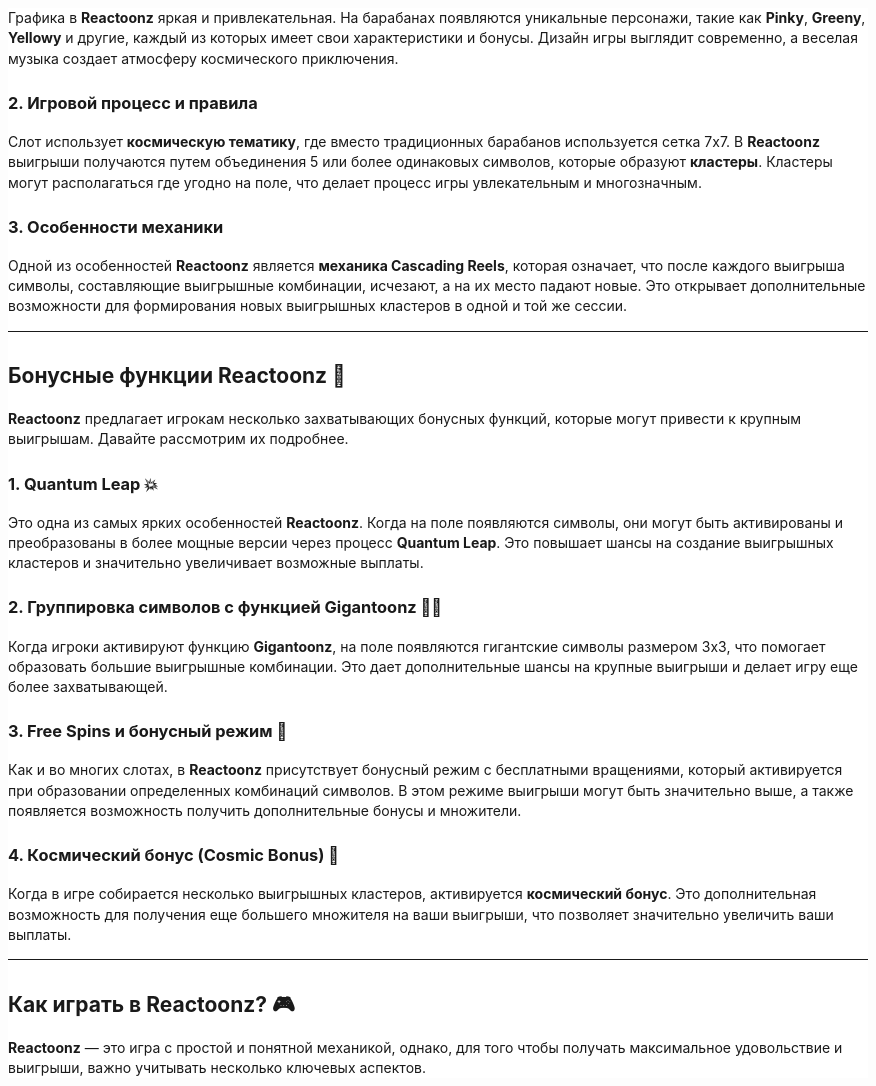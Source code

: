 Графика в **Reactoonz** яркая и привлекательная. На барабанах появляются уникальные персонажи, такие как **Pinky**, **Greeny**, **Yellowy** и другие, каждый из которых имеет свои характеристики и бонусы. Дизайн игры выглядит современно, а веселая музыка создает атмосферу космического приключения.

### 2. **Игровой процесс и правила**
Слот использует **космическую тематику**, где вместо традиционных барабанов используется сетка 7x7. В **Reactoonz** выигрыши получаются путем объединения 5 или более одинаковых символов, которые образуют **кластеры**. Кластеры могут располагаться где угодно на поле, что делает процесс игры увлекательным и многозначным.

### 3. **Особенности механики**
Одной из особенностей **Reactoonz** является **механика Cascading Reels**, которая означает, что после каждого выигрыша символы, составляющие выигрышные комбинации, исчезают, а на их место падают новые. Это открывает дополнительные возможности для формирования новых выигрышных кластеров в одной и той же сессии.

---

## Бонусные функции Reactoonz 🎉

**Reactoonz** предлагает игрокам несколько захватывающих бонусных функций, которые могут привести к крупным выигрышам. Давайте рассмотрим их подробнее.

### 1. **Quantum Leap** 💥
Это одна из самых ярких особенностей **Reactoonz**. Когда на поле появляются символы, они могут быть активированы и преобразованы в более мощные версии через процесс **Quantum Leap**. Это повышает шансы на создание выигрышных кластеров и значительно увеличивает возможные выплаты.

### 2. **Группировка символов с функцией Gigantoonz** 🦸‍♂️
Когда игроки активируют функцию **Gigantoonz**, на поле появляются гигантские символы размером 3x3, что помогает образовать большие выигрышные комбинации. Это дает дополнительные шансы на крупные выигрыши и делает игру еще более захватывающей.

### 3. **Free Spins и бонусный режим** 🎰
Как и во многих слотах, в **Reactoonz** присутствует бонусный режим с бесплатными вращениями, который активируется при образовании определенных комбинаций символов. В этом режиме выигрыши могут быть значительно выше, а также появляется возможность получить дополнительные бонусы и множители.

### 4. **Космический бонус (Cosmic Bonus)** 🌌
Когда в игре собирается несколько выигрышных кластеров, активируется **космический бонус**. Это дополнительная возможность для получения еще большего множителя на ваши выигрыши, что позволяет значительно увеличить ваши выплаты.

---

## Как играть в Reactoonz? 🎮

**Reactoonz** — это игра с простой и понятной механикой, однако, для того чтобы получать максимальное удовольствие и выигрыши, важно учитывать несколько ключевых аспектов.
